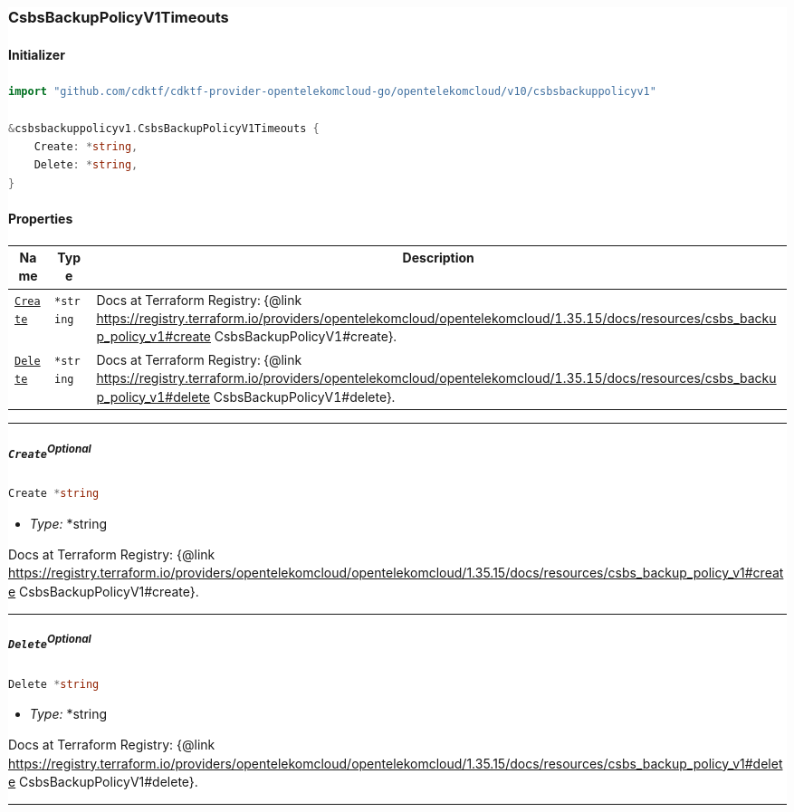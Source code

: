 
### CsbsBackupPolicyV1Timeouts <a name="CsbsBackupPolicyV1Timeouts" id="@cdktf/provider-opentelekomcloud.csbsBackupPolicyV1.CsbsBackupPolicyV1Timeouts"></a>

#### Initializer <a name="Initializer" id="@cdktf/provider-opentelekomcloud.csbsBackupPolicyV1.CsbsBackupPolicyV1Timeouts.Initializer"></a>

```go
import "github.com/cdktf/cdktf-provider-opentelekomcloud-go/opentelekomcloud/v10/csbsbackuppolicyv1"

&csbsbackuppolicyv1.CsbsBackupPolicyV1Timeouts {
	Create: *string,
	Delete: *string,
}
```

#### Properties <a name="Properties" id="Properties"></a>

| **Name** | **Type** | **Description** |
| --- | --- | --- |
| <code><a href="#@cdktf/provider-opentelekomcloud.csbsBackupPolicyV1.CsbsBackupPolicyV1Timeouts.property.create">Create</a></code> | <code>*string</code> | Docs at Terraform Registry: {@link https://registry.terraform.io/providers/opentelekomcloud/opentelekomcloud/1.35.15/docs/resources/csbs_backup_policy_v1#create CsbsBackupPolicyV1#create}. |
| <code><a href="#@cdktf/provider-opentelekomcloud.csbsBackupPolicyV1.CsbsBackupPolicyV1Timeouts.property.delete">Delete</a></code> | <code>*string</code> | Docs at Terraform Registry: {@link https://registry.terraform.io/providers/opentelekomcloud/opentelekomcloud/1.35.15/docs/resources/csbs_backup_policy_v1#delete CsbsBackupPolicyV1#delete}. |

---

##### `Create`<sup>Optional</sup> <a name="Create" id="@cdktf/provider-opentelekomcloud.csbsBackupPolicyV1.CsbsBackupPolicyV1Timeouts.property.create"></a>

```go
Create *string
```

- *Type:* *string

Docs at Terraform Registry: {@link https://registry.terraform.io/providers/opentelekomcloud/opentelekomcloud/1.35.15/docs/resources/csbs_backup_policy_v1#create CsbsBackupPolicyV1#create}.

---

##### `Delete`<sup>Optional</sup> <a name="Delete" id="@cdktf/provider-opentelekomcloud.csbsBackupPolicyV1.CsbsBackupPolicyV1Timeouts.property.delete"></a>

```go
Delete *string
```

- *Type:* *string

Docs at Terraform Registry: {@link https://registry.terraform.io/providers/opentelekomcloud/opentelekomcloud/1.35.15/docs/resources/csbs_backup_policy_v1#delete CsbsBackupPolicyV1#delete}.

---